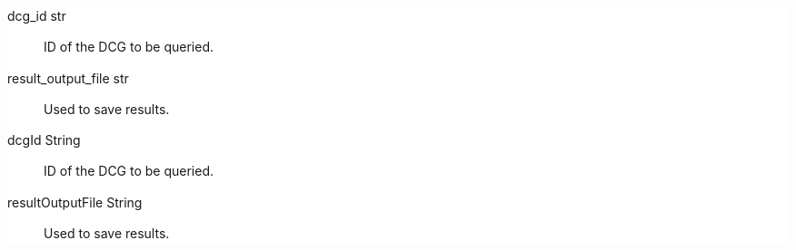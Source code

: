 <div>
<pulumi-choosable type="language" values="python">
<dl class="resources-properties"><dt class="property-required"
            title="Required">
        <span id="dcg_id_python">
<a data-swiftype-name="resource-property" data-swiftype-type="text" href="#dcg_id_python" style="color: inherit; text-decoration: inherit;">dcg_<wbr>id</a>
</span>
        <span class="property-indicator"></span>
        <span class="property-type">str</span>
    </dt>
    <dd><p>ID of the DCG to be queried.</p>
</dd><dt class="property-optional"
            title="Optional">
        <span id="result_output_file_python">
<a data-swiftype-name="resource-property" data-swiftype-type="text" href="#result_output_file_python" style="color: inherit; text-decoration: inherit;">result_<wbr>output_<wbr>file</a>
</span>
        <span class="property-indicator"></span>
        <span class="property-type">str</span>
    </dt>
    <dd><p>Used to save results.</p>
</dd></dl>
</pulumi-choosable>
</div>

<div>
<pulumi-choosable type="language" values="yaml">
<dl class="resources-properties"><dt class="property-required"
            title="Required">
        <span id="dcgid_yaml">
<a data-swiftype-name="resource-property" data-swiftype-type="text" href="#dcgid_yaml" style="color: inherit; text-decoration: inherit;">dcg<wbr>Id</a>
</span>
        <span class="property-indicator"></span>
        <span class="property-type">String</span>
    </dt>
    <dd><p>ID of the DCG to be queried.</p>
</dd><dt class="property-optional"
            title="Optional">
        <span id="resultoutputfile_yaml">
<a data-swiftype-name="resource-property" data-swiftype-type="text" href="#resultoutputfile_yaml" style="color: inherit; text-decoration: inherit;">result<wbr>Output<wbr>File</a>
</span>
        <span class="property-indicator"></span>
        <span class="property-type">String</span>
    </dt>
    <dd><p>Used to save results.</p>
</dd></dl>
</pulumi-choosable>
</div>
